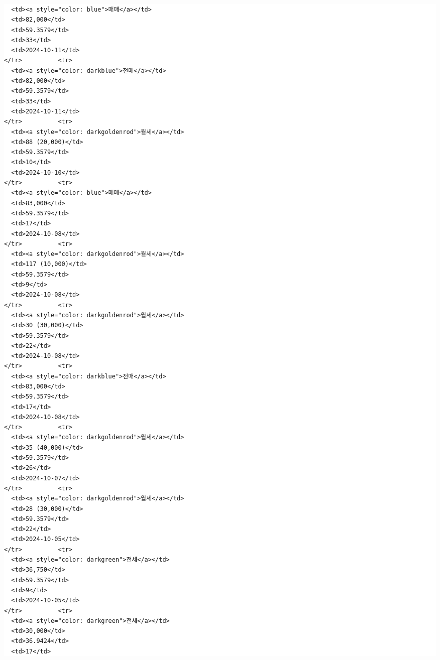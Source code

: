       <td><a style="color: blue">매매</a></td>
      <td>82,000</td>
      <td>59.3579</td>
      <td>33</td>
      <td>2024-10-11</td>
    </tr>          <tr>
      <td><a style="color: darkblue">전매</a></td>
      <td>82,000</td>
      <td>59.3579</td>
      <td>33</td>
      <td>2024-10-11</td>
    </tr>          <tr>
      <td><a style="color: darkgoldenrod">월세</a></td>
      <td>88 (20,000)</td>
      <td>59.3579</td>
      <td>10</td>
      <td>2024-10-10</td>
    </tr>          <tr>
      <td><a style="color: blue">매매</a></td>
      <td>83,000</td>
      <td>59.3579</td>
      <td>17</td>
      <td>2024-10-08</td>
    </tr>          <tr>
      <td><a style="color: darkgoldenrod">월세</a></td>
      <td>117 (10,000)</td>
      <td>59.3579</td>
      <td>9</td>
      <td>2024-10-08</td>
    </tr>          <tr>
      <td><a style="color: darkgoldenrod">월세</a></td>
      <td>30 (30,000)</td>
      <td>59.3579</td>
      <td>22</td>
      <td>2024-10-08</td>
    </tr>          <tr>
      <td><a style="color: darkblue">전매</a></td>
      <td>83,000</td>
      <td>59.3579</td>
      <td>17</td>
      <td>2024-10-08</td>
    </tr>          <tr>
      <td><a style="color: darkgoldenrod">월세</a></td>
      <td>35 (40,000)</td>
      <td>59.3579</td>
      <td>26</td>
      <td>2024-10-07</td>
    </tr>          <tr>
      <td><a style="color: darkgoldenrod">월세</a></td>
      <td>28 (30,000)</td>
      <td>59.3579</td>
      <td>22</td>
      <td>2024-10-05</td>
    </tr>          <tr>
      <td><a style="color: darkgreen">전세</a></td>
      <td>36,750</td>
      <td>59.3579</td>
      <td>9</td>
      <td>2024-10-05</td>
    </tr>          <tr>
      <td><a style="color: darkgreen">전세</a></td>
      <td>30,000</td>
      <td>36.9424</td>
      <td>17</td>